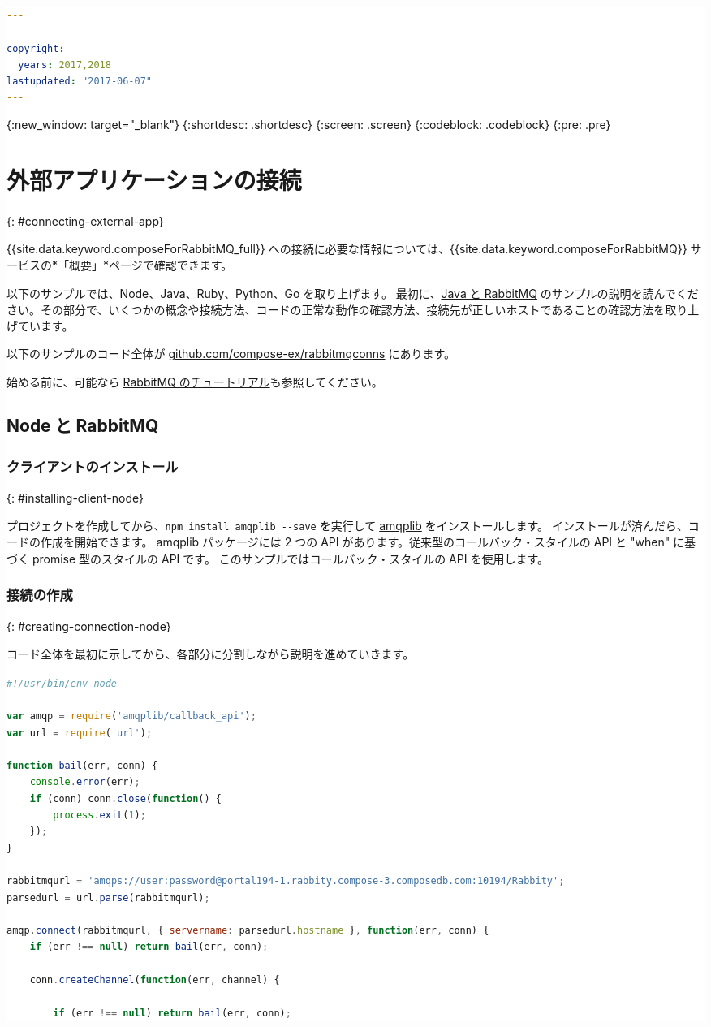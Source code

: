 ```yaml
---

copyright:
  years: 2017,2018
lastupdated: "2017-06-07"
---
```


{:new_window: target="_blank"}
{:shortdesc: .shortdesc}
{:screen: .screen}
{:codeblock: .codeblock}
{:pre: .pre}

# 外部アプリケーションの接続
{: #connecting-external-app}

{{site.data.keyword.composeForRabbitMQ_full}} への接続に必要な情報については、{{site.data.keyword.composeForRabbitMQ}} サービスの*「概要」*ページで確認できます。

以下のサンプルでは、Node、Java、Ruby、Python、Go を取り上げます。 最初に、[Java と RabbitMQ](#java-and-rabbitmq) のサンプルの説明を読んでください。その部分で、いくつかの概念や接続方法、コードの正常な動作の確認方法、接続先が正しいホストであることの確認方法を取り上げています。

以下のサンプルのコード全体が [github.com/compose-ex/rabbitmqconns](https://github.com/compose-ex/rabbitmqconns) にあります。</p></div>

始める前に、可能なら [RabbitMQ のチュートリアル](http://www.rabbitmq.com/getstarted.html)も参照してください。

## Node と RabbitMQ

### クライアントのインストール
{: #installing-client-node}

プロジェクトを作成してから、`npm install amqplib --save` を実行して [amqplib](https://www.npmjs.com/package/amqplib) をインストールします。 インストールが済んだら、コードの作成を開始できます。 amqplib パッケージには 2 つの API があります。従来型のコールバック・スタイルの API と "when" に基づく promise 型のスタイルの API です。 このサンプルではコールバック・スタイルの API を使用します。

### 接続の作成
{: #creating-connection-node}

コード全体を最初に示してから、各部分に分割しながら説明を進めていきます。

```javascript
#!/usr/bin/env node

var amqp = require('amqplib/callback_api');
var url = require('url');

function bail(err, conn) {
    console.error(err);
    if (conn) conn.close(function() {
        process.exit(1);
    });
}

rabbitmqurl = 'amqps://user:password@portal194-1.rabbity.compose-3.composedb.com:10194/Rabbity';
parsedurl = url.parse(rabbitmqurl);

amqp.connect(rabbitmqurl, { servername: parsedurl.hostname }, function(err, conn) {
    if (err !== null) return bail(err, conn);

    conn.createChannel(function(err, channel) {

        if (err !== null) return bail(err, conn);
```